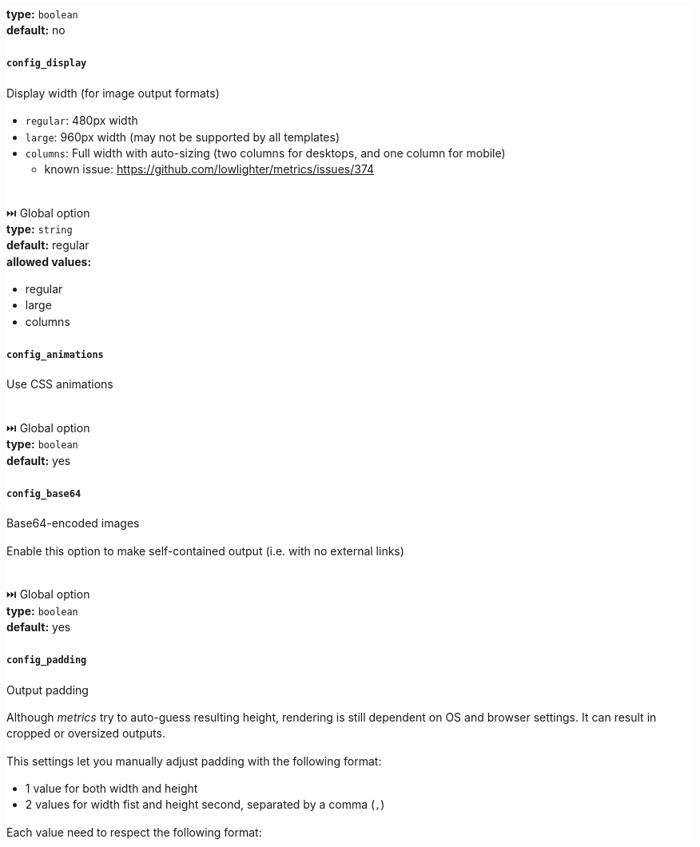 <b>type:</b> <code>boolean</code>
<br>
<b>default:</b> no<br></td>
  </tr>
  <tr>
    <td nowrap="nowrap"><h4><code>config_display</code></h4></td>
    <td rowspan="2"><p>Display width (for image output formats)</p>
<ul>
<li><code>regular</code>: 480px width</li>
<li><code>large</code>: 960px width (may not be supported by all templates)</li>
<li><code>columns</code>: Full width with auto-sizing (two columns for desktops, and one column for mobile)<ul>
<li>known issue: <a href="https://github.com/lowlighter/metrics/issues/374">https://github.com/lowlighter/metrics/issues/374</a></li>
</ul>
</li>
</ul>
<img width="900" height="1" alt=""></td>
  </tr>
  <tr>
    <td nowrap="nowrap">⏭️ Global option<br>
<b>type:</b> <code>string</code>
<br>
<b>default:</b> regular<br>
<b>allowed values:</b><ul><li>regular</li><li>large</li><li>columns</li></ul></td>
  </tr>
  <tr>
    <td nowrap="nowrap"><h4><code>config_animations</code></h4></td>
    <td rowspan="2"><p>Use CSS animations</p>
<img width="900" height="1" alt=""></td>
  </tr>
  <tr>
    <td nowrap="nowrap">⏭️ Global option<br>
<b>type:</b> <code>boolean</code>
<br>
<b>default:</b> yes<br></td>
  </tr>
  <tr>
    <td nowrap="nowrap"><h4><code>config_base64</code></h4></td>
    <td rowspan="2"><p>Base64-encoded images</p>
<p>Enable this option to make self-contained output (i.e. with no external links)</p>
<img width="900" height="1" alt=""></td>
  </tr>
  <tr>
    <td nowrap="nowrap">⏭️ Global option<br>
<b>type:</b> <code>boolean</code>
<br>
<b>default:</b> yes<br></td>
  </tr>
  <tr>
    <td nowrap="nowrap"><h4><code>config_padding</code></h4></td>
    <td rowspan="2"><p>Output padding</p>
<p>Although <em>metrics</em> try to auto-guess resulting height, rendering is still dependent on OS and browser settings.
It can result in cropped or oversized outputs.</p>
<p>This settings let you manually adjust padding with the following format:</p>
<ul>
<li>1 value for both width and height</li>
<li>2 values for width fist and height second, separated by a comma (<code>,</code>)</li>
</ul>
<p>Each value need to respect the following format:</p>
<ul>